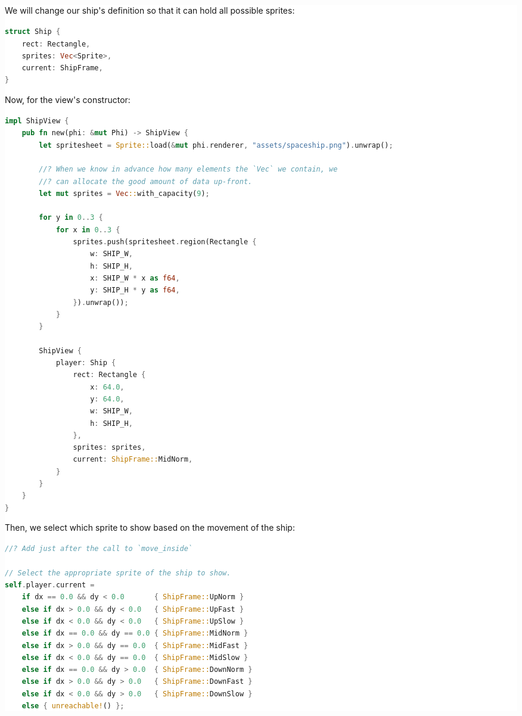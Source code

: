 We will change our ship's definition so that it can hold all possible sprites:

```rust
struct Ship {
    rect: Rectangle,
    sprites: Vec<Sprite>,
    current: ShipFrame,
}
```

Now, for the view's constructor:

```rust
impl ShipView {
    pub fn new(phi: &mut Phi) -> ShipView {
        let spritesheet = Sprite::load(&mut phi.renderer, "assets/spaceship.png").unwrap();

        //? When we know in advance how many elements the `Vec` we contain, we
        //? can allocate the good amount of data up-front.
        let mut sprites = Vec::with_capacity(9);

        for y in 0..3 {
            for x in 0..3 {
                sprites.push(spritesheet.region(Rectangle {
                    w: SHIP_W,
                    h: SHIP_H,
                    x: SHIP_W * x as f64,
                    y: SHIP_H * y as f64,
                }).unwrap());
            }
        }

        ShipView {
            player: Ship {
                rect: Rectangle {
                    x: 64.0,
                    y: 64.0,
                    w: SHIP_W,
                    h: SHIP_H,
                },
                sprites: sprites,
                current: ShipFrame::MidNorm,
            }
        }
    }
}
```

Then, we select which sprite to show based on the movement of the ship:

```rust
//? Add just after the call to `move_inside`

// Select the appropriate sprite of the ship to show.
self.player.current =
    if dx == 0.0 && dy < 0.0       { ShipFrame::UpNorm }
    else if dx > 0.0 && dy < 0.0   { ShipFrame::UpFast }
    else if dx < 0.0 && dy < 0.0   { ShipFrame::UpSlow }
    else if dx == 0.0 && dy == 0.0 { ShipFrame::MidNorm }
    else if dx > 0.0 && dy == 0.0  { ShipFrame::MidFast }
    else if dx < 0.0 && dy == 0.0  { ShipFrame::MidSlow }
    else if dx == 0.0 && dy > 0.0  { ShipFrame::DownNorm }
    else if dx > 0.0 && dy > 0.0   { ShipFrame::DownFast }
    else if dx < 0.0 && dy > 0.0   { ShipFrame::DownSlow }
    else { unreachable!() };
```
